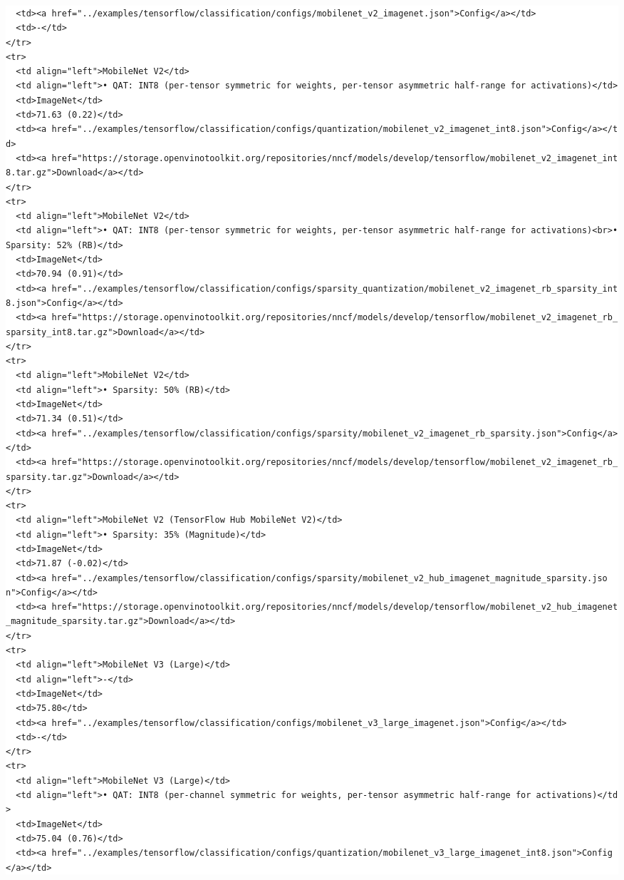       <td><a href="../examples/tensorflow/classification/configs/mobilenet_v2_imagenet.json">Config</a></td>
      <td>-</td>
    </tr>
    <tr>
      <td align="left">MobileNet V2</td>
      <td align="left">• QAT: INT8 (per-tensor symmetric for weights, per-tensor asymmetric half-range for activations)</td>
      <td>ImageNet</td>
      <td>71.63 (0.22)</td>
      <td><a href="../examples/tensorflow/classification/configs/quantization/mobilenet_v2_imagenet_int8.json">Config</a></td>
      <td><a href="https://storage.openvinotoolkit.org/repositories/nncf/models/develop/tensorflow/mobilenet_v2_imagenet_int8.tar.gz">Download</a></td>
    </tr>
    <tr>
      <td align="left">MobileNet V2</td>
      <td align="left">• QAT: INT8 (per-tensor symmetric for weights, per-tensor asymmetric half-range for activations)<br>• Sparsity: 52% (RB)</td>
      <td>ImageNet</td>
      <td>70.94 (0.91)</td>
      <td><a href="../examples/tensorflow/classification/configs/sparsity_quantization/mobilenet_v2_imagenet_rb_sparsity_int8.json">Config</a></td>
      <td><a href="https://storage.openvinotoolkit.org/repositories/nncf/models/develop/tensorflow/mobilenet_v2_imagenet_rb_sparsity_int8.tar.gz">Download</a></td>
    </tr>
    <tr>
      <td align="left">MobileNet V2</td>
      <td align="left">• Sparsity: 50% (RB)</td>
      <td>ImageNet</td>
      <td>71.34 (0.51)</td>
      <td><a href="../examples/tensorflow/classification/configs/sparsity/mobilenet_v2_imagenet_rb_sparsity.json">Config</a></td>
      <td><a href="https://storage.openvinotoolkit.org/repositories/nncf/models/develop/tensorflow/mobilenet_v2_imagenet_rb_sparsity.tar.gz">Download</a></td>
    </tr>
    <tr>
      <td align="left">MobileNet V2 (TensorFlow Hub MobileNet V2)</td>
      <td align="left">• Sparsity: 35% (Magnitude)</td>
      <td>ImageNet</td>
      <td>71.87 (-0.02)</td>
      <td><a href="../examples/tensorflow/classification/configs/sparsity/mobilenet_v2_hub_imagenet_magnitude_sparsity.json">Config</a></td>
      <td><a href="https://storage.openvinotoolkit.org/repositories/nncf/models/develop/tensorflow/mobilenet_v2_hub_imagenet_magnitude_sparsity.tar.gz">Download</a></td>
    </tr>
    <tr>
      <td align="left">MobileNet V3 (Large)</td>
      <td align="left">-</td>
      <td>ImageNet</td>
      <td>75.80</td>
      <td><a href="../examples/tensorflow/classification/configs/mobilenet_v3_large_imagenet.json">Config</a></td>
      <td>-</td>
    </tr>
    <tr>
      <td align="left">MobileNet V3 (Large)</td>
      <td align="left">• QAT: INT8 (per-channel symmetric for weights, per-tensor asymmetric half-range for activations)</td>
      <td>ImageNet</td>
      <td>75.04 (0.76)</td>
      <td><a href="../examples/tensorflow/classification/configs/quantization/mobilenet_v3_large_imagenet_int8.json">Config</a></td>